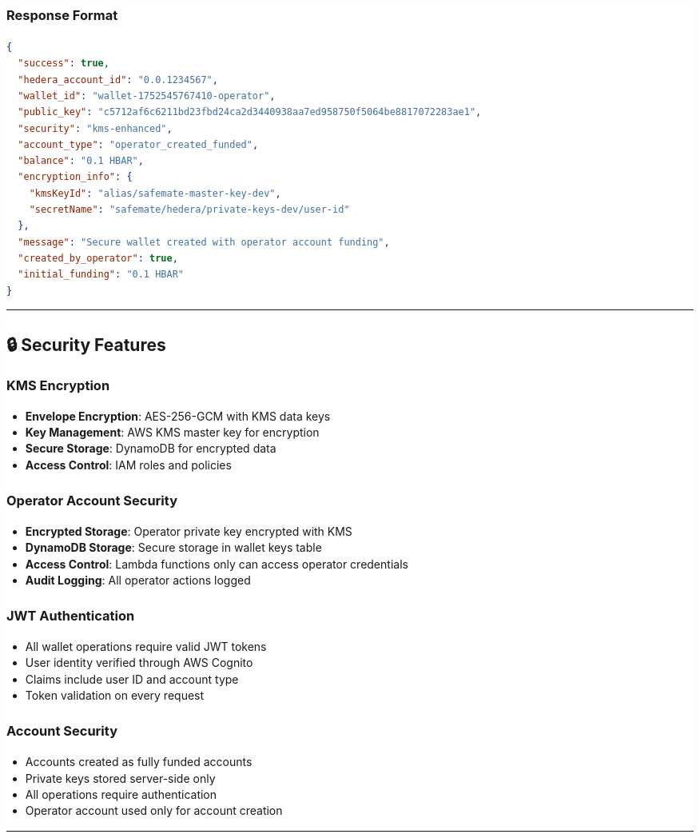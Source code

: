 
### **Response Format**

```json
{
  "success": true,
  "hedera_account_id": "0.0.1234567",
  "wallet_id": "wallet-1752545767410-operator",
  "public_key": "c5712af6c6211bd23fbd24ca2d3440938aa7ed958750f5064be8817072283ae1",
  "security": "kms-enhanced",
  "account_type": "operator_created_funded",
  "balance": "0.1 HBAR",
  "encryption_info": {
    "kmsKeyId": "alias/safemate-master-key-dev",
    "secretName": "safemate/hedera/private-keys-dev/user-id"
  },
  "message": "Secure wallet created with operator account funding",
  "created_by_operator": true,
  "initial_funding": "0.1 HBAR"
}
```

---

## 🔒 **Security Features**

### **KMS Encryption**
- **Envelope Encryption**: AES-256-GCM with KMS data keys
- **Key Management**: AWS KMS master key for encryption
- **Secure Storage**: DynamoDB for encrypted data
- **Access Control**: IAM roles and policies

### **Operator Account Security**
- **Encrypted Storage**: Operator private key encrypted with KMS
- **DynamoDB Storage**: Secure storage in wallet keys table
- **Access Control**: Lambda functions only can access operator credentials
- **Audit Logging**: All operator actions logged

### **JWT Authentication**
- All wallet operations require valid JWT tokens
- User identity verified through AWS Cognito
- Claims include user ID and account type
- Token validation on every request

### **Account Security**
- Accounts created as fully funded accounts
- Private keys stored server-side only
- All operations require authentication
- Operator account used only for account creation

---
